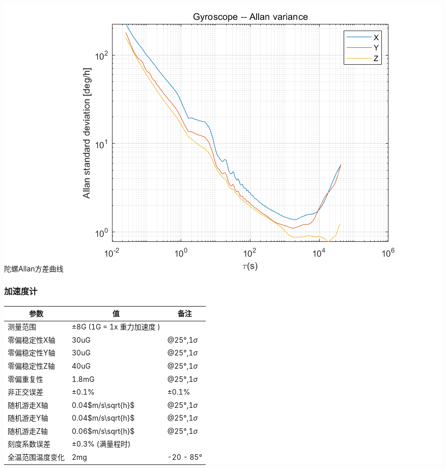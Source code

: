陀螺Allan方差曲线
![](figures/ch100_gyro_allan.png)

### 加速度计

| 参数             | 值                        | 备注           |
| ---------------- | ------------------------- | -------------- |
| 测量范围         | ±8G (1G = 1x 重力加速度 ) |                |
| 零偏稳定性X轴    | 30uG                      | @25°,1$\sigma$ |
| 零偏稳定性Y轴    | 30uG                      | @25°,1$\sigma$ |
| 零偏稳定性Z轴    | 40uG                      | @25°,1$\sigma$ |
| 零偏重复性       | 1.8mG                     | @25°,1$\sigma$ |
| 非正交误差       | ±0.1%                     | ±0.1%          |
| 随机游走X轴      | 0.04$m/s\sqrt{h}$         | @25°,1$\sigma$ |
| 随机游走Y轴      | 0.04$m/s\sqrt{h}$         | @25°,1$\sigma$ |
| 随机游走Z轴      | 0.06$m/s\sqrt{h}$         | @25°,1$\sigma$ |
| 刻度系数误差     | ±0.3% (满量程时)          |                |
| 全温范围温度变化 | 2mg                       | -20  - 85°     |
